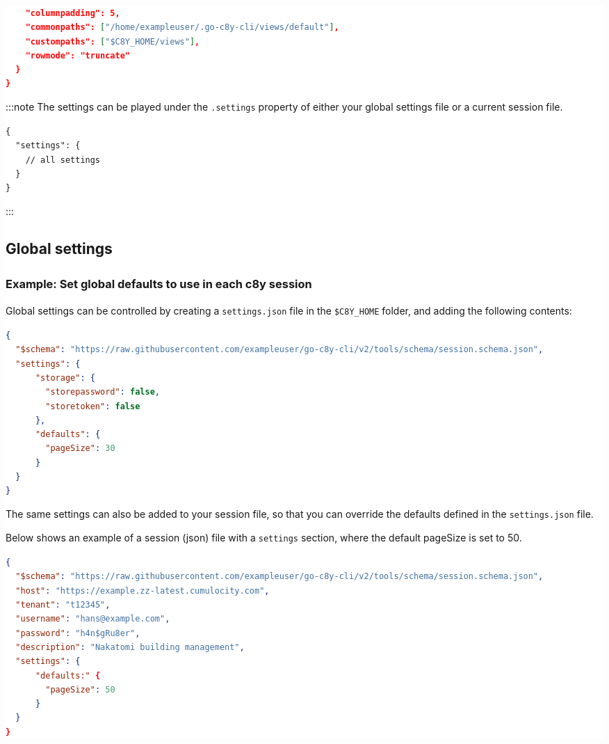 ```json title="Output"
    "columnpadding": 5,
    "commonpaths": ["/home/exampleuser/.go-c8y-cli/views/default"],
    "custompaths": ["$C8Y_HOME/views"],
    "rowmode": "truncate"
  }
}
```

:::note
The settings can be played under the `.settings` property of either your global settings file or a current session file.

```jsonc
{
  "settings": {
    // all settings
  }
}
```
:::


## Global settings

### Example: Set global defaults to use in each c8y session

Global settings can be controlled by creating a `settings.json` file in the `$C8Y_HOME` folder, and adding the following contents:

```json title="file: ~/.cumulocity/settings.json"
{
  "$schema": "https://raw.githubusercontent.com/exampleuser/go-c8y-cli/v2/tools/schema/session.schema.json",
  "settings": {
      "storage": {
        "storepassword": false,
        "storetoken": false
      },
      "defaults": {
        "pageSize": 30
      }
  }
}
```

The same settings can also be added to your session file, so that you can override the defaults defined in the `settings.json` file.

Below shows an example of a session (json) file with a `settings` section, where the default pageSize is set to 50.

```json title="file: ~/.cumulocity/my-session01.json"
{
  "$schema": "https://raw.githubusercontent.com/exampleuser/go-c8y-cli/v2/tools/schema/session.schema.json",
  "host": "https://example.zz-latest.cumulocity.com",
  "tenant": "t12345",
  "username": "hans@example.com",
  "password": "h4n$gRu8er",
  "description": "Nakatomi building management",
  "settings": {
      "defaults:" {
        "pageSize": 50
      }
  }
}
```